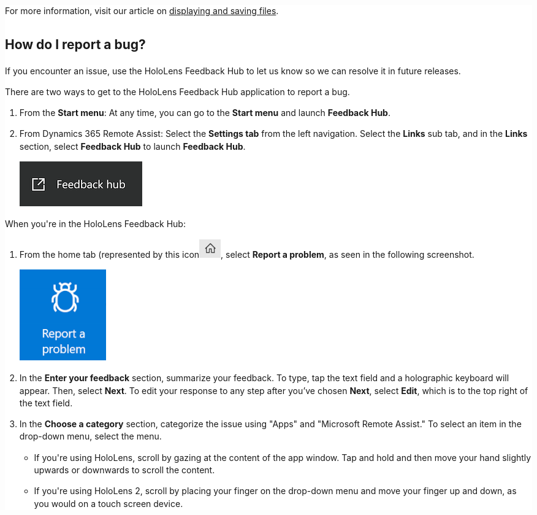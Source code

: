 For more information, visit our article on [displaying and saving files](display-save-files.md).

## How do I report a bug?

If you encounter an issue, use the HoloLens Feedback Hub to let us know so we can resolve it in future releases.

There are two ways to get to the HoloLens Feedback Hub application to report a bug. 

1. From the **Start menu**: At any time, you can go to the **Start menu** and launch **Feedback Hub**. 

2. From Dynamics 365 Remote Assist: Select the **Settings tab** from the left navigation. Select the **Links** sub tab, and in the **Links** section, select **Feedback Hub** to launch **Feedback Hub**. 

    ![Screenshot of the Links tab in the HoloLens settings screen.](media/08.02-settings-feedbackhub.png)

When you're in the HoloLens Feedback Hub: 

1. From the home tab (represented by this icon![Graphic showing the home icon.](media/RAHL_FeedbackHubHome.png), select **Report a problem**, as seen in the following screenshot.

    ![Screenshot of the "Report a problem" option, represented by a bug-looking icon.](media/RAHL_FeedbackHubReport.png)

2. In the **Enter your feedback** section, summarize your feedback. To type, tap the text field and a holographic keyboard will appear. Then, select **Next**. To edit your response to any step after you’ve chosen **Next**, select **Edit**, which is to the top right of the text field. 

3. In the **Choose a category** section, categorize the issue using "Apps" and "Microsoft Remote Assist." To select an item in the drop-down menu, select the menu.

   - If you're using HoloLens, scroll by gazing at the content of the app window. Tap and hold and then move your hand slightly upwards or downwards to scroll the content.
   
   - If you're using HoloLens 2, scroll by placing your finger on the drop-down menu and move your finger up and down, as you would on a touch screen device. 
